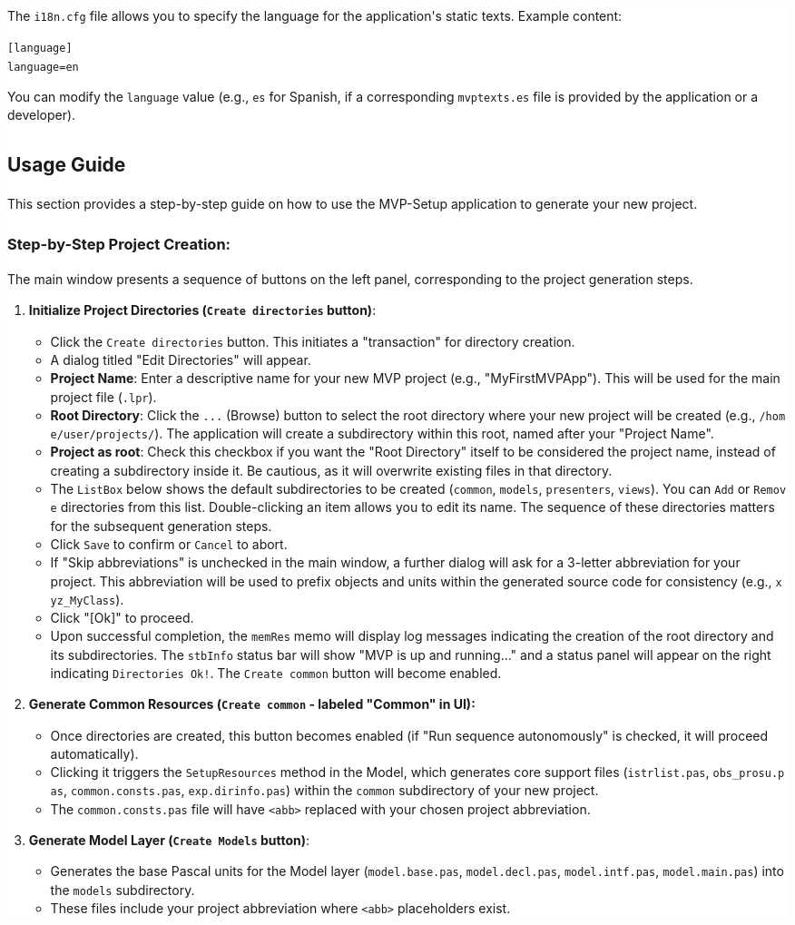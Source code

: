 The `i18n.cfg` file allows you to specify the language for the application's static texts.
Example content:
```
[language]
language=en
```
You can modify the `language` value (e.g., `es` for Spanish, if a corresponding `mvptexts.es` file is provided by the application or a developer).

## Usage Guide

This section provides a step-by-step guide on how to use the MVP-Setup application to generate your new project.

### Step-by-Step Project Creation:

The main window presents a sequence of buttons on the left panel, corresponding to the project generation steps.

1.  **Initialize Project Directories (`Create directories` button)**:
    *   Click the `Create directories` button. This initiates a "transaction" for directory creation.
    *   A dialog titled "Edit Directories" will appear.
    *   **Project Name**: Enter a descriptive name for your new MVP project (e.g., "MyFirstMVPApp"). This will be used for the main project file (`.lpr`).
    *   **Root Directory**: Click the `...` (Browse) button to select the root directory where your new project will be created (e.g., `/home/user/projects/`). The application will create a subdirectory within this root, named after your "Project Name".
    *   **Project as root**: Check this checkbox if you want the "Root Directory" itself to be considered the project name, instead of creating a subdirectory inside it. Be cautious, as it will overwrite existing files in that directory.
    *   The `ListBox` below shows the default subdirectories to be created (`common`, `models`, `presenters`, `views`). You can `Add` or `Remove` directories from this list. Double-clicking an item allows you to edit its name. The sequence of these directories matters for the subsequent generation steps.
    *   Click `Save` to confirm or `Cancel` to abort.
    *   If "Skip abbreviations" is unchecked in the main window, a further dialog will ask for a 3-letter abbreviation for your project. This abbreviation will be used to prefix objects and units within the generated source code for consistency (e.g., `xyz_MyClass`).
    *   Click "[Ok]" to proceed.
    *   Upon successful completion, the `memRes` memo will display log messages indicating the creation of the root directory and its subdirectories. The `stbInfo` status bar will show "MVP is up and running..." and a status panel will appear on the right indicating `Directories Ok!`. The `Create common` button will become enabled.

2.  **Generate Common Resources (`Create common` - labeled "Common" in UI):**
    *   Once directories are created, this button becomes enabled (if "Run sequence autonomously" is checked, it will proceed automatically).
    *   Clicking it triggers the `SetupResources` method in the Model, which generates core support files (`istrlist.pas`, `obs_prosu.pas`, `common.consts.pas`, `exp.dirinfo.pas`) within the `common` subdirectory of your new project.
    *   The `common.consts.pas` file will have `<abb>` replaced with your chosen project abbreviation.

3.  **Generate Model Layer (`Create Models` button)**:
    *   Generates the base Pascal units for the Model layer (`model.base.pas`, `model.decl.pas`, `model.intf.pas`, `model.main.pas`) into the `models` subdirectory.
    *   These files include your project abbreviation where `<abb>` placeholders exist.
